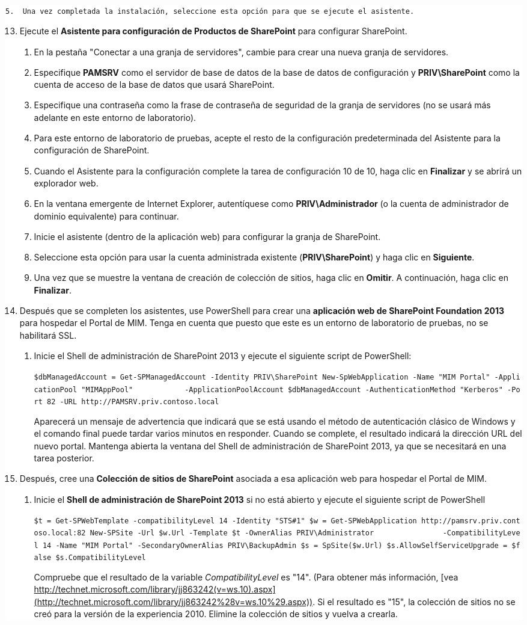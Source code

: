     5.  Una vez completada la instalación, seleccione esta opción para que se ejecute el asistente.

13. Ejecute el **Asistente para configuración de Productos de SharePoint** para configurar SharePoint.

    1.  En la pestaña "Conectar a una granja de servidores", cambie para crear una nueva granja de servidores.

    2.  Especifique **PAMSRV** como el servidor de base de datos de la base de datos de configuración y **PRIV\SharePoint** como la cuenta de acceso de la base de datos que usará SharePoint.

    3.  Especifique una contraseña como la frase de contraseña de seguridad de la granja de servidores (no se usará más adelante en este entorno de laboratorio).

    4.  Para este entorno de laboratorio de pruebas, acepte el resto de la configuración predeterminada del Asistente para la configuración de SharePoint.

    5.  Cuando el Asistente para la configuración complete la tarea de configuración 10 de 10, haga clic en **Finalizar** y se abrirá un explorador web.

    6.  En la ventana emergente de Internet Explorer, autentíquese como **PRIV\Administrador** (o la cuenta de administrador de dominio equivalente) para continuar.

    7.  Inicie el asistente (dentro de la aplicación web) para configurar la granja de SharePoint.

    8.  Seleccione esta opción para usar la cuenta administrada existente (**PRIV\SharePoint**) y haga clic en **Siguiente**.

    9. Una vez que se muestre la ventana de creación de colección de sitios, haga clic en **Omitir**.  A continuación, haga clic en **Finalizar**.

14. Después que se completen los asistentes, use PowerShell para crear una **aplicación web de SharePoint Foundation 2013** para hospedar el Portal de MIM.  Tenga en cuenta que puesto que este es un entorno de laboratorio de pruebas, no se habilitará SSL.

    1.  Inicie el Shell de administración de SharePoint 2013 y ejecute el siguiente script de PowerShell:

        ```
        $dbManagedAccount = Get-SPManagedAccount -Identity PRIV\SharePoint New-SpWebApplication -Name "MIM Portal" -ApplicationPool "MIMAppPool"            -ApplicationPoolAccount $dbManagedAccount -AuthenticationMethod "Kerberos" -Port 82 -URL http://PAMSRV.priv.contoso.local
        ```
        Aparecerá un mensaje de advertencia que indicará que se está usando el método de autenticación clásico de Windows y el comando final puede tardar varios minutos en responder.  Cuando se complete, el resultado indicará la dirección URL del nuevo portal.  Mantenga abierta la ventana del Shell de administración de SharePoint 2013, ya que se necesitará en una tarea posterior.

15. Después, cree una **Colección de sitios de SharePoint** asociada a esa aplicación web para hospedar el Portal de MIM.

    1.  Inicie el **Shell de administración de SharePoint 2013** si no está abierto y ejecute el siguiente script de PowerShell

        ```
        $t = Get-SPWebTemplate -compatibilityLevel 14 -Identity "STS#1" $w = Get-SPWebApplication http://pamsrv.priv.contoso.local:82 New-SPSite -Url $w.Url -Template $t -OwnerAlias PRIV\Administrator                -CompatibilityLevel 14 -Name "MIM Portal" -SecondaryOwnerAlias PRIV\BackupAdmin $s = SpSite($w.Url) $s.AllowSelfServiceUpgrade = $false $s.CompatibilityLevel
        ```
        Compruebe que el resultado de la variable *CompatibilityLevel* es "14".  (Para obtener más información, [vea http://technet.microsoft.com/library/jj863242(v=ws.10).aspx](http://technet.microsoft.com/library/jj863242%28v=ws.10%29.aspx)). Si el resultado es "15", la colección de sitios no se creó para la versión de la experiencia 2010. Elimine la colección de sitios y vuelva a crearla.

